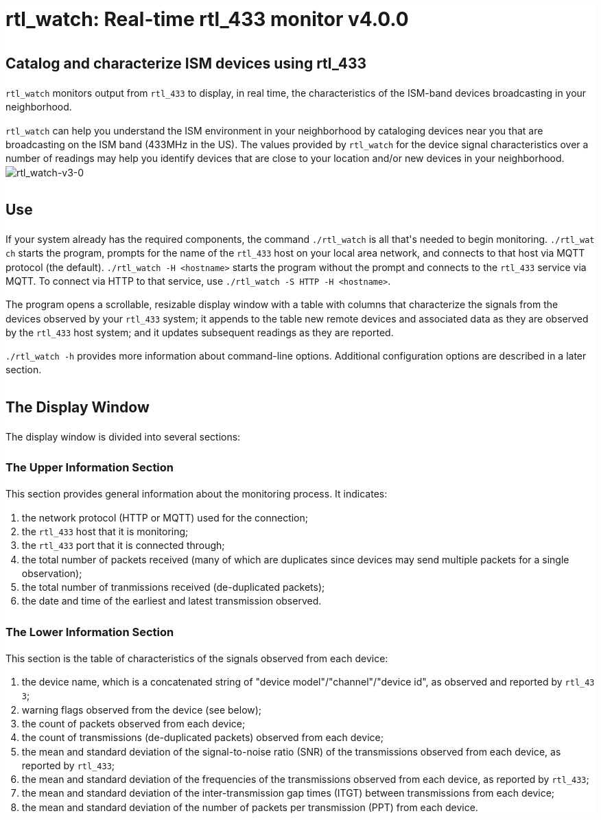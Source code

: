 # rtl\_watch: Real-time rtl\_433 monitor v4.0.0
## Catalog and characterize ISM devices using rtl\_433

`rtl_watch` monitors output from `rtl_433` to display, in real time, the characteristics of the ISM-band devices broadcasting in your neighborhood.

`rtl_watch` can help you understand the ISM environment in your neighborhood by cataloging devices near you that are broadcasting on the ISM band (433MHz in the US).  The values provided by `rtl_watch` for the device signal characteristics over a number of readings may help you identify devices that are close to your location and/or new devices in your neighborhood.
<img width="1589" alt="rtl_watch-v3-0" src="https://github.com/user-attachments/assets/ac6b40d6-4cc9-421f-96f8-79c65ff4d78e">

## Use

If your system already has the required components, the command `./rtl_watch` is all that's needed to begin monitoring.  `./rtl_watch` starts the program, prompts for the name of the `rtl_433` host on your local area network, and connects to that host via MQTT protocol (the default).   `./rtl_watch -H <hostname>` starts the program without the prompt and connects to the `rtl_433` service via MQTT.  To connect via HTTP to that service, use `./rtl_watch -S HTTP -H <hostname>`.

The program opens a scrollable, resizable display window with a table with columns that characterize the signals from the devices observed by your `rtl_433` system; it appends to the table new remote devices and associated data as they are observed by the `rtl_433` host system; and it updates subsequent readings as they are reported.

`./rtl_watch -h` provides more information about command-line options.  Additional configuration options are described in a later section.

## The Display Window

The display window is divided into several sections:

### The Upper Information Section
This section provides general information about the monitoring process.  It indicates:

1. the network protocol (HTTP or MQTT) used for the connection;
1. the `rtl_433` host that it is monitoring;
2. the `rtl_433` port that it is connected through;
1. the total number of packets received (many of which are duplicates since devices may send multiple packets for a single observation);
1. the total number of tranmissions received (de-duplicated packets);
1. the date and time of the earliest and latest transmission observed.

### The Lower Information Section
This section is the table of characteristics of the signals observed from each device:

1. the device name, which is a concatenated string of "device model"/"channel"/"device id", as observed and reported by `rtl_433`;
1. warning flags observed from the device (see below);
1. the count of packets observed from each device;
1. the count of transmissions (de-duplicated packets) observed from each device;
1. the mean and standard deviation of the signal-to-noise ratio (SNR) of the transmissions observed from each device, as reported by `rtl_433`;
1. the mean and standard deviation of the frequencies of the transmissions observed from each device, as reported by `rtl_433`;
1. the mean and standard deviation of the inter-transmission gap times (ITGT) between transmissions from each device;
1. the mean and standard deviation of the number of packets per transmission (PPT) from each device.
